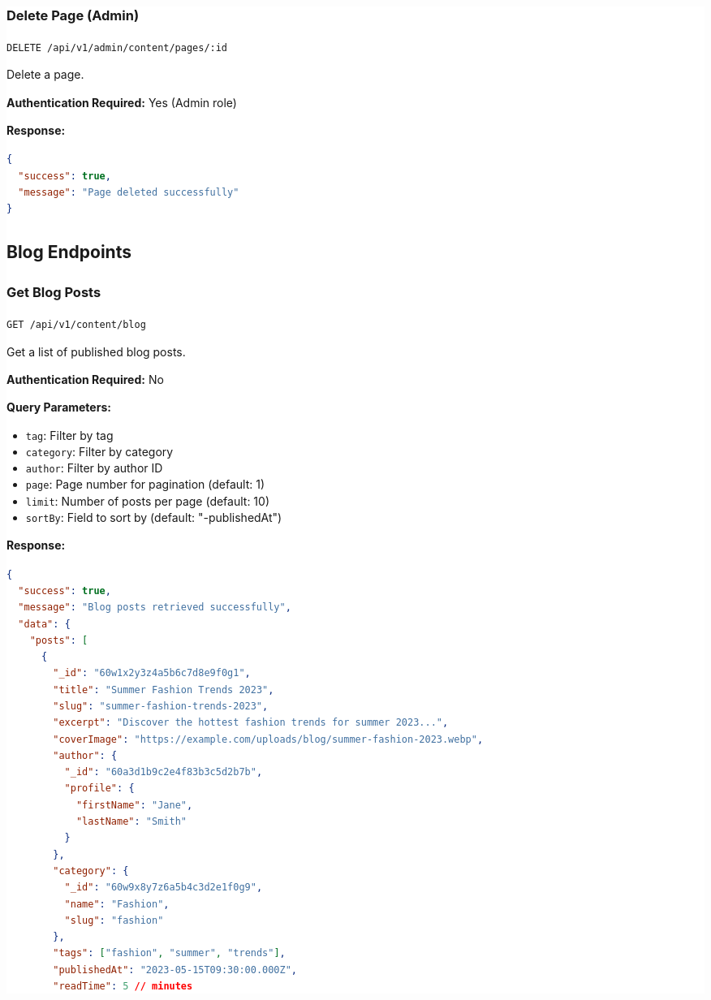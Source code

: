 ### Delete Page (Admin)

```
DELETE /api/v1/admin/content/pages/:id
```

Delete a page.

**Authentication Required:** Yes (Admin role)

**Response:**

```json
{
  "success": true,
  "message": "Page deleted successfully"
}
```

## Blog Endpoints

### Get Blog Posts

```
GET /api/v1/content/blog
```

Get a list of published blog posts.

**Authentication Required:** No

**Query Parameters:**

- `tag`: Filter by tag
- `category`: Filter by category
- `author`: Filter by author ID
- `page`: Page number for pagination (default: 1)
- `limit`: Number of posts per page (default: 10)
- `sortBy`: Field to sort by (default: "-publishedAt")

**Response:**

```json
{
  "success": true,
  "message": "Blog posts retrieved successfully",
  "data": {
    "posts": [
      {
        "_id": "60w1x2y3z4a5b6c7d8e9f0g1",
        "title": "Summer Fashion Trends 2023",
        "slug": "summer-fashion-trends-2023",
        "excerpt": "Discover the hottest fashion trends for summer 2023...",
        "coverImage": "https://example.com/uploads/blog/summer-fashion-2023.webp",
        "author": {
          "_id": "60a3d1b9c2e4f83b3c5d2b7b",
          "profile": {
            "firstName": "Jane",
            "lastName": "Smith"
          }
        },
        "category": {
          "_id": "60w9x8y7z6a5b4c3d2e1f0g9",
          "name": "Fashion",
          "slug": "fashion"
        },
        "tags": ["fashion", "summer", "trends"],
        "publishedAt": "2023-05-15T09:30:00.000Z",
        "readTime": 5 // minutes
```